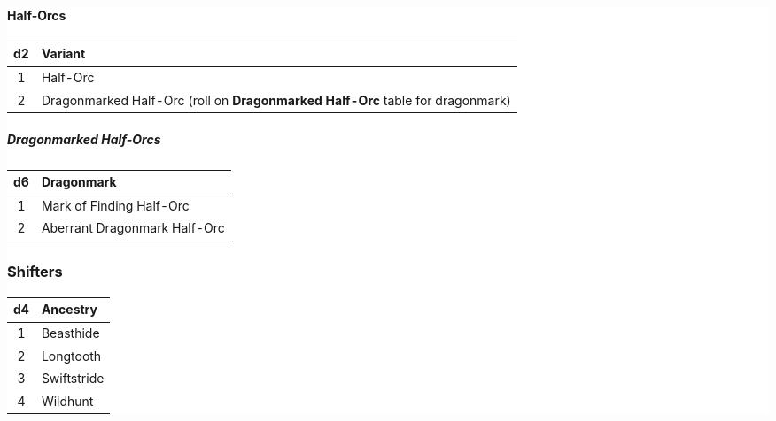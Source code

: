 #### Half-Orcs
| d2 |        Variant           |
|:--:|:-------------------------|
| 1  |       Half-Orc           |
| 2  | Dragonmarked Half-Orc (roll on **Dragonmarked Half-Orc** table for dragonmark) |

##### Dragonmarked Half-Orcs
| d6 |          Dragonmark          |
|:--:|:-----------------------------|
| 1  |   Mark of Finding Half-Orc   |
| 2  | Aberrant Dragonmark Half-Orc |

### Shifters
| d4 |  Ancestry   |
|:--:|:------------|
| 1  |  Beasthide  |
| 2  |  Longtooth  |
| 3  | Swiftstride |
| 4  |  Wildhunt   |
